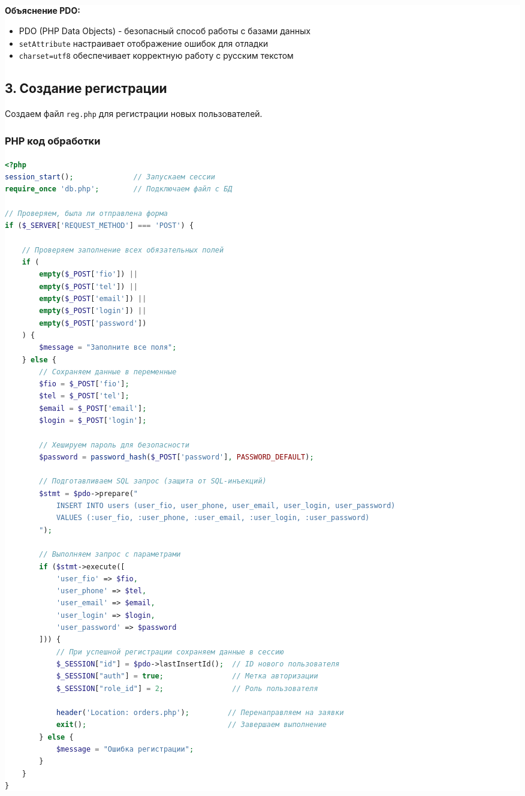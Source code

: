 **Объяснение PDO:**
- PDO (PHP Data Objects) - безопасный способ работы с базами данных
- `setAttribute` настраивает отображение ошибок для отладки
- `charset=utf8` обеспечивает корректную работу с русским текстом

## 3. Создание регистрации

Создаем файл `reg.php` для регистрации новых пользователей.

### PHP код обработки

```php
<?php
session_start();              // Запускаем сессии
require_once 'db.php';        // Подключаем файл с БД

// Проверяем, была ли отправлена форма
if ($_SERVER['REQUEST_METHOD'] === 'POST') {
    
    // Проверяем заполнение всех обязательных полей
    if (
        empty($_POST['fio']) ||
        empty($_POST['tel']) ||
        empty($_POST['email']) ||
        empty($_POST['login']) ||
        empty($_POST['password'])
    ) {
        $message = "Заполните все поля";
    } else {
        // Сохраняем данные в переменные
        $fio = $_POST['fio'];
        $tel = $_POST['tel'];
        $email = $_POST['email'];
        $login = $_POST['login'];
        
        // Хешируем пароль для безопасности
        $password = password_hash($_POST['password'], PASSWORD_DEFAULT);
        
        // Подготавливаем SQL запрос (защита от SQL-инъекций)
        $stmt = $pdo->prepare("
            INSERT INTO users (user_fio, user_phone, user_email, user_login, user_password) 
            VALUES (:user_fio, :user_phone, :user_email, :user_login, :user_password)
        ");
        
        // Выполняем запрос с параметрами
        if ($stmt->execute([
            'user_fio' => $fio,
            'user_phone' => $tel,
            'user_email' => $email,
            'user_login' => $login,
            'user_password' => $password
        ])) {
            // При успешной регистрации сохраняем данные в сессию
            $_SESSION["id"] = $pdo->lastInsertId();  // ID нового пользователя
            $_SESSION["auth"] = true;                // Метка авторизации
            $_SESSION["role_id"] = 2;                // Роль пользователя
            
            header('Location: orders.php');         // Перенаправляем на заявки
            exit();                                 // Завершаем выполнение
        } else {
            $message = "Ошибка регистрации";
        }
    }
}
```
